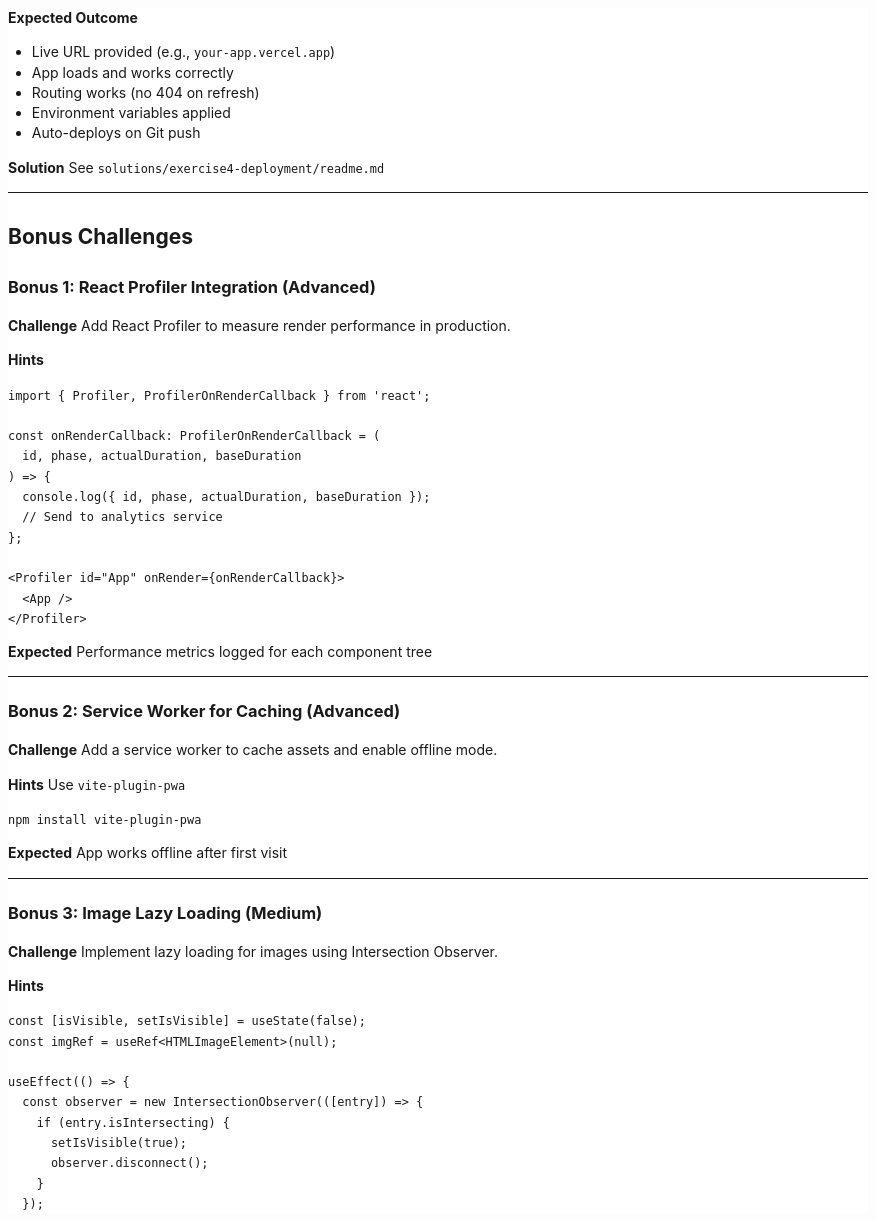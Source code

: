 **Expected Outcome**
- Live URL provided (e.g., `your-app.vercel.app`)
- App loads and works correctly
- Routing works (no 404 on refresh)
- Environment variables applied
- Auto-deploys on Git push

**Solution** See `solutions/exercise4-deployment/readme.md`

---

## Bonus Challenges

### Bonus 1: React Profiler Integration (Advanced)

**Challenge** Add React Profiler to measure render performance in production.

**Hints**
```tsx
import { Profiler, ProfilerOnRenderCallback } from 'react';

const onRenderCallback: ProfilerOnRenderCallback = (
  id, phase, actualDuration, baseDuration
) => {
  console.log({ id, phase, actualDuration, baseDuration });
  // Send to analytics service
};

<Profiler id="App" onRender={onRenderCallback}>
  <App />
</Profiler>
```

**Expected** Performance metrics logged for each component tree

---

### Bonus 2: Service Worker for Caching (Advanced)

**Challenge** Add a service worker to cache assets and enable offline mode.

**Hints** Use `vite-plugin-pwa`

```bash
npm install vite-plugin-pwa
```

**Expected** App works offline after first visit

---

### Bonus 3: Image Lazy Loading (Medium)

**Challenge** Implement lazy loading for images using Intersection Observer.

**Hints**
```tsx
const [isVisible, setIsVisible] = useState(false);
const imgRef = useRef<HTMLImageElement>(null);

useEffect(() => {
  const observer = new IntersectionObserver(([entry]) => {
    if (entry.isIntersecting) {
      setIsVisible(true);
      observer.disconnect();
    }
  });

```